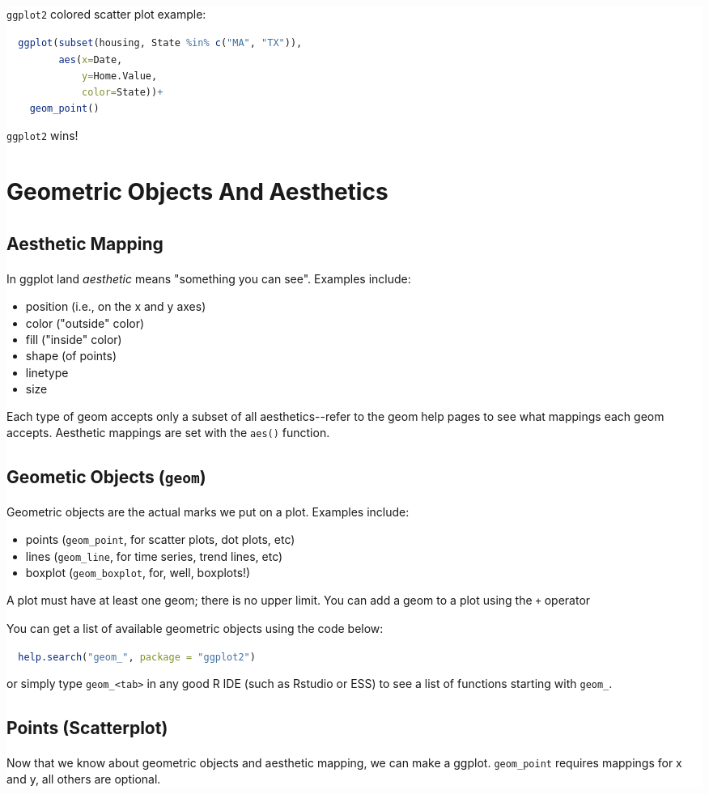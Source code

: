 `ggplot2` colored scatter plot example:

``` r
  ggplot(subset(housing, State %in% c("MA", "TX")),
         aes(x=Date,
             y=Home.Value,
             color=State))+
    geom_point()
```

`ggplot2` wins\!

# Geometric Objects And Aesthetics

## Aesthetic Mapping

In ggplot land *aesthetic* means "something you can see". Examples
include:

  - position (i.e., on the x and y axes)
  - color ("outside" color)
  - fill ("inside" color)
  - shape (of points)
  - linetype
  - size

Each type of geom accepts only a subset of all aesthetics--refer to the
geom help pages to see what mappings each geom accepts. Aesthetic
mappings are set with the `aes()` function.

## Geometic Objects (`geom`)

Geometric objects are the actual marks we put on a plot. Examples
include:

  - points (`geom_point`, for scatter plots, dot plots, etc)
  - lines (`geom_line`, for time series, trend lines, etc)
  - boxplot (`geom_boxplot`, for, well, boxplots\!)

A plot must have at least one geom; there is no upper limit. You can add
a geom to a plot using the `+` operator

You can get a list of available geometric objects using the code below:

``` r
  help.search("geom_", package = "ggplot2")
```

or simply type `geom_<tab>` in any good R IDE (such as Rstudio or ESS)
to see a list of functions starting with `geom_`.

## Points (Scatterplot)

Now that we know about geometric objects and aesthetic mapping, we can
make a ggplot. `geom_point` requires mappings for x and y, all others
are optional.
